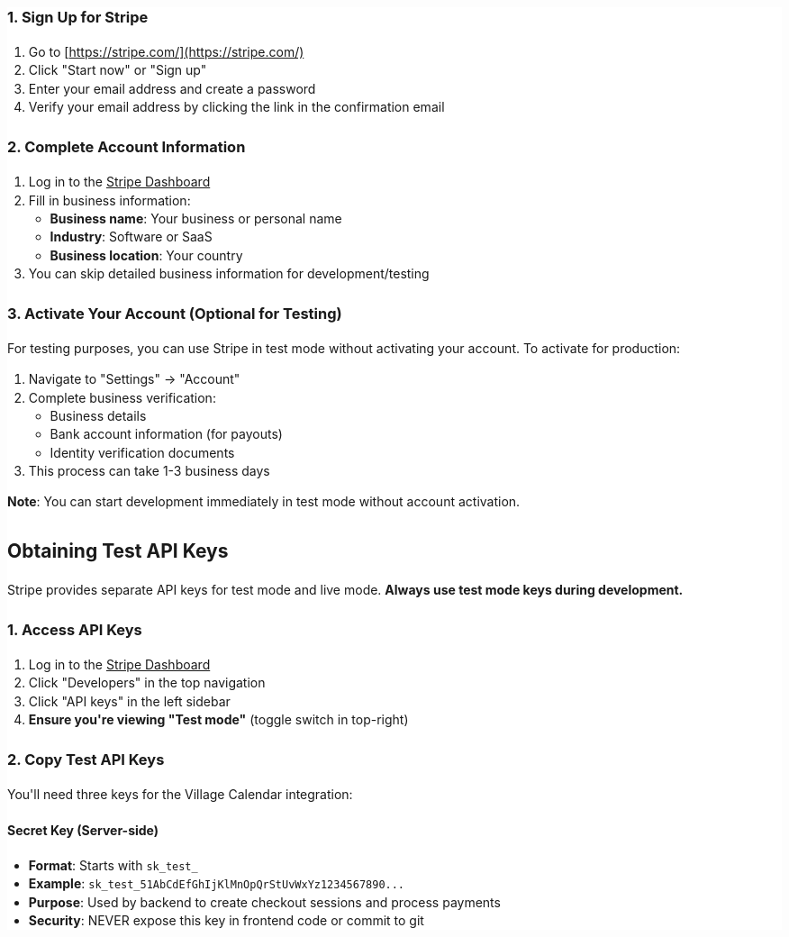 ### 1. Sign Up for Stripe

1. Go to [https://stripe.com/](https://stripe.com/)
2. Click "Start now" or "Sign up"
3. Enter your email address and create a password
4. Verify your email address by clicking the link in the confirmation email

### 2. Complete Account Information

1. Log in to the [Stripe Dashboard](https://dashboard.stripe.com/)
2. Fill in business information:
   - **Business name**: Your business or personal name
   - **Industry**: Software or SaaS
   - **Business location**: Your country
3. You can skip detailed business information for development/testing

### 3. Activate Your Account (Optional for Testing)

For testing purposes, you can use Stripe in test mode without activating your account. To activate for production:

1. Navigate to "Settings" → "Account"
2. Complete business verification:
   - Business details
   - Bank account information (for payouts)
   - Identity verification documents
3. This process can take 1-3 business days

**Note**: You can start development immediately in test mode without account activation.

## Obtaining Test API Keys

Stripe provides separate API keys for test mode and live mode. **Always use test mode keys during development.**

### 1. Access API Keys

1. Log in to the [Stripe Dashboard](https://dashboard.stripe.com/)
2. Click "Developers" in the top navigation
3. Click "API keys" in the left sidebar
4. **Ensure you're viewing "Test mode"** (toggle switch in top-right)

### 2. Copy Test API Keys

You'll need three keys for the Village Calendar integration:

#### Secret Key (Server-side)

- **Format**: Starts with `sk_test_`
- **Example**: `sk_test_51AbCdEfGhIjKlMnOpQrStUvWxYz1234567890...`
- **Purpose**: Used by backend to create checkout sessions and process payments
- **Security**: NEVER expose this key in frontend code or commit to git
